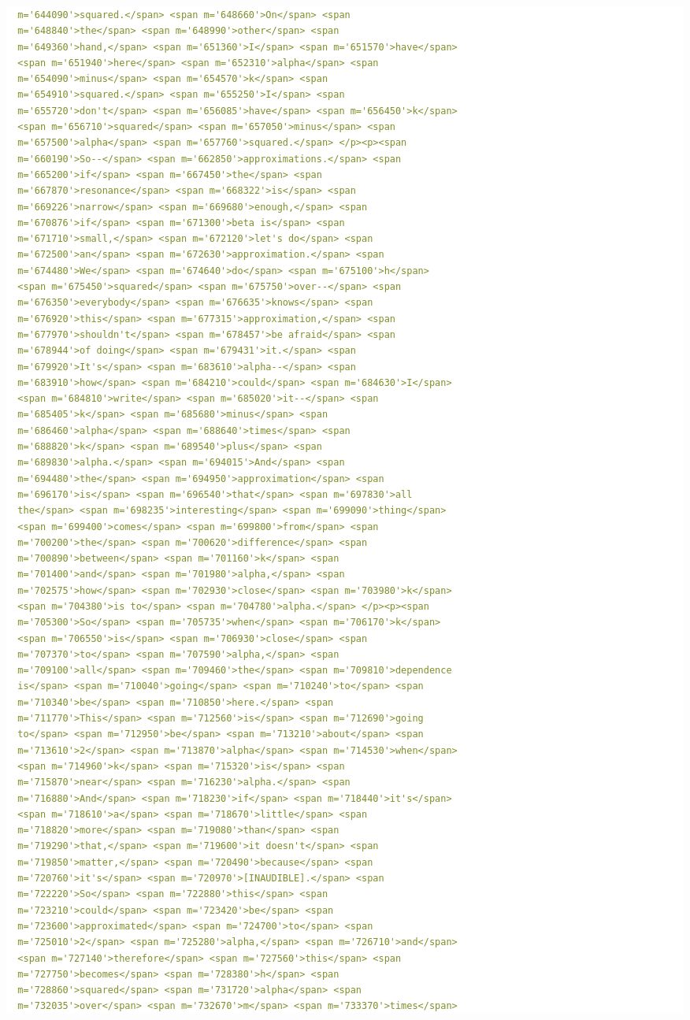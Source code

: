 ```yaml
  m='644090'>squared.</span> <span m='648660'>On</span> <span
  m='648840'>the</span> <span m='648990'>other</span> <span
  m='649360'>hand,</span> <span m='651360'>I</span> <span m='651570'>have</span>
  <span m='651940'>here</span> <span m='652310'>alpha</span> <span
  m='654090'>minus</span> <span m='654570'>k</span> <span
  m='654910'>squared.</span> <span m='655250'>I</span> <span
  m='655720'>don't</span> <span m='656085'>have</span> <span m='656450'>k</span>
  <span m='656710'>squared</span> <span m='657050'>minus</span> <span
  m='657500'>alpha</span> <span m='657760'>squared.</span> </p><p><span
  m='660190'>So--</span> <span m='662850'>approximations.</span> <span
  m='665200'>if</span> <span m='667450'>the</span> <span
  m='667870'>resonance</span> <span m='668322'>is</span> <span
  m='669226'>narrow</span> <span m='669680'>enough,</span> <span
  m='670876'>if</span> <span m='671300'>beta is</span> <span
  m='671710'>small,</span> <span m='672120'>let's do</span> <span
  m='672500'>an</span> <span m='672630'>approximation.</span> <span
  m='674480'>We</span> <span m='674640'>do</span> <span m='675100'>h</span>
  <span m='675450'>squared</span> <span m='675750'>over--</span> <span
  m='676350'>everybody</span> <span m='676635'>knows</span> <span
  m='676920'>this</span> <span m='677315'>approximation,</span> <span
  m='677970'>shouldn't</span> <span m='678457'>be afraid</span> <span
  m='678944'>of doing</span> <span m='679431'>it.</span> <span
  m='679920'>It's</span> <span m='683610'>alpha--</span> <span
  m='683910'>how</span> <span m='684210'>could</span> <span m='684630'>I</span>
  <span m='684810'>write</span> <span m='685020'>it--</span> <span
  m='685405'>k</span> <span m='685680'>minus</span> <span
  m='686460'>alpha</span> <span m='688640'>times</span> <span
  m='688820'>k</span> <span m='689540'>plus</span> <span
  m='689830'>alpha.</span> <span m='694015'>And</span> <span
  m='694480'>the</span> <span m='694950'>approximation</span> <span
  m='696170'>is</span> <span m='696540'>that</span> <span m='697830'>all
  the</span> <span m='698235'>interesting</span> <span m='699090'>thing</span>
  <span m='699400'>comes</span> <span m='699800'>from</span> <span
  m='700200'>the</span> <span m='700620'>difference</span> <span
  m='700890'>between</span> <span m='701160'>k</span> <span
  m='701400'>and</span> <span m='701980'>alpha,</span> <span
  m='702575'>how</span> <span m='702930'>close</span> <span m='703980'>k</span>
  <span m='704380'>is to</span> <span m='704780'>alpha.</span> </p><p><span
  m='705300'>So</span> <span m='705735'>when</span> <span m='706170'>k</span>
  <span m='706550'>is</span> <span m='706930'>close</span> <span
  m='707370'>to</span> <span m='707590'>alpha,</span> <span
  m='709100'>all</span> <span m='709460'>the</span> <span m='709810'>dependence
  is</span> <span m='710040'>going</span> <span m='710240'>to</span> <span
  m='710340'>be</span> <span m='710850'>here.</span> <span
  m='711770'>This</span> <span m='712560'>is</span> <span m='712690'>going
  to</span> <span m='712950'>be</span> <span m='713210'>about</span> <span
  m='713610'>2</span> <span m='713870'>alpha</span> <span m='714530'>when</span>
  <span m='714960'>k</span> <span m='715320'>is</span> <span
  m='715870'>near</span> <span m='716230'>alpha.</span> <span
  m='716880'>And</span> <span m='718230'>if</span> <span m='718440'>it's</span>
  <span m='718610'>a</span> <span m='718670'>little</span> <span
  m='718820'>more</span> <span m='719080'>than</span> <span
  m='719290'>that,</span> <span m='719600'>it doesn't</span> <span
  m='719850'>matter,</span> <span m='720490'>because</span> <span
  m='720760'>it's</span> <span m='720970'>[INAUDIBLE].</span> <span
  m='722220'>So</span> <span m='722880'>this</span> <span
  m='723210'>could</span> <span m='723420'>be</span> <span
  m='723600'>approximated</span> <span m='724700'>to</span> <span
  m='725010'>2</span> <span m='725280'>alpha,</span> <span m='726710'>and</span>
  <span m='727140'>therefore</span> <span m='727560'>this</span> <span
  m='727750'>becomes</span> <span m='728380'>h</span> <span
  m='728860'>squared</span> <span m='731720'>alpha</span> <span
  m='732035'>over</span> <span m='732670'>m</span> <span m='733370'>times</span>
```